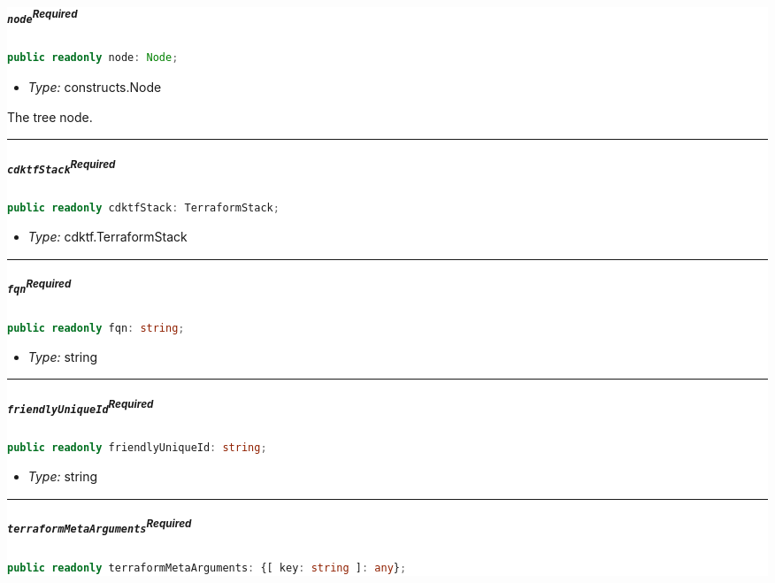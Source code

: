 
##### `node`<sup>Required</sup> <a name="node" id="@cdktf/provider-vault.gcpSecretImpersonatedAccount.GcpSecretImpersonatedAccount.property.node"></a>

```typescript
public readonly node: Node;
```

- *Type:* constructs.Node

The tree node.

---

##### `cdktfStack`<sup>Required</sup> <a name="cdktfStack" id="@cdktf/provider-vault.gcpSecretImpersonatedAccount.GcpSecretImpersonatedAccount.property.cdktfStack"></a>

```typescript
public readonly cdktfStack: TerraformStack;
```

- *Type:* cdktf.TerraformStack

---

##### `fqn`<sup>Required</sup> <a name="fqn" id="@cdktf/provider-vault.gcpSecretImpersonatedAccount.GcpSecretImpersonatedAccount.property.fqn"></a>

```typescript
public readonly fqn: string;
```

- *Type:* string

---

##### `friendlyUniqueId`<sup>Required</sup> <a name="friendlyUniqueId" id="@cdktf/provider-vault.gcpSecretImpersonatedAccount.GcpSecretImpersonatedAccount.property.friendlyUniqueId"></a>

```typescript
public readonly friendlyUniqueId: string;
```

- *Type:* string

---

##### `terraformMetaArguments`<sup>Required</sup> <a name="terraformMetaArguments" id="@cdktf/provider-vault.gcpSecretImpersonatedAccount.GcpSecretImpersonatedAccount.property.terraformMetaArguments"></a>

```typescript
public readonly terraformMetaArguments: {[ key: string ]: any};
```

